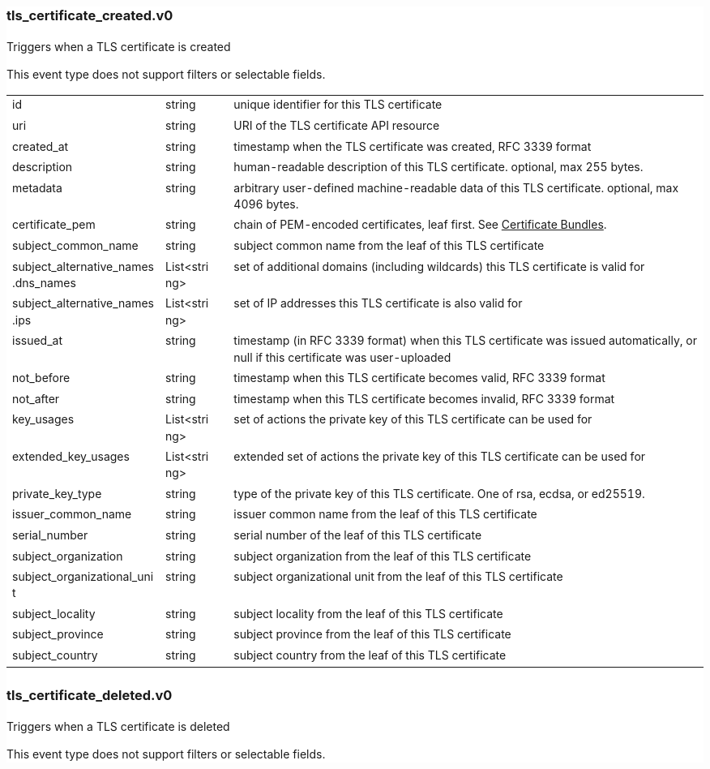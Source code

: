 ### tls\_certificate\_created.v0

Triggers when a TLS certificate is created

This event type does not support filters or selectable fields.

|     |     |     |     |
| --- | --- | --- | --- |
| id  | string |     | unique identifier for this TLS certificate |
| uri | string |     | URI of the TLS certificate API resource |
| created_at | string |     | timestamp when the TLS certificate was created, RFC 3339 format |
| description | string |     | human-readable description of this TLS certificate. optional, max 255 bytes. |
| metadata | string |     | arbitrary user-defined machine-readable data of this TLS certificate. optional, max 4096 bytes. |
| certificate_pem | string |     | chain of PEM-encoded certificates, leaf first. See [Certificate Bundles](https://ngrok.com/docs/api#tls-certificates-pem). |
| subject\_common\_name | string |     | subject common name from the leaf of this TLS certificate |
| subject\_alternative\_names.dns_names | List&lt;string&gt; |     | set of additional domains (including wildcards) this TLS certificate is valid for |
| subject\_alternative\_names.ips | List&lt;string&gt; |     | set of IP addresses this TLS certificate is also valid for |
| issued_at | string |     | timestamp (in RFC 3339 format) when this TLS certificate was issued automatically, or null if this certificate was user-uploaded |
| not_before | string |     | timestamp when this TLS certificate becomes valid, RFC 3339 format |
| not_after | string |     | timestamp when this TLS certificate becomes invalid, RFC 3339 format |
| key_usages | List&lt;string&gt; |     | set of actions the private key of this TLS certificate can be used for |
| extended\_key\_usages | List&lt;string&gt; |     | extended set of actions the private key of this TLS certificate can be used for |
| private\_key\_type | string |     | type of the private key of this TLS certificate. One of rsa, ecdsa, or ed25519. |
| issuer\_common\_name | string |     | issuer common name from the leaf of this TLS certificate |
| serial_number | string |     | serial number of the leaf of this TLS certificate |
| subject_organization | string |     | subject organization from the leaf of this TLS certificate |
| subject\_organizational\_unit | string |     | subject organizational unit from the leaf of this TLS certificate |
| subject_locality | string |     | subject locality from the leaf of this TLS certificate |
| subject_province | string |     | subject province from the leaf of this TLS certificate |
| subject_country | string |     | subject country from the leaf of this TLS certificate |

### tls\_certificate\_deleted.v0

Triggers when a TLS certificate is deleted

This event type does not support filters or selectable fields.
